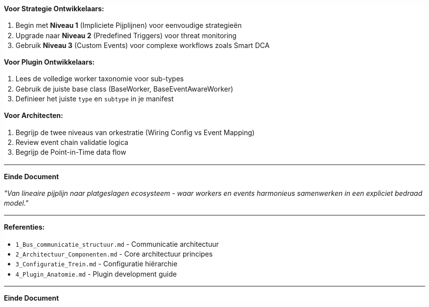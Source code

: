 **Voor Strategie Ontwikkelaars:**
1. Begin met **Niveau 1** (Impliciete Pijplijnen) voor eenvoudige strategieën
2. Upgrade naar **Niveau 2** (Predefined Triggers) voor threat monitoring
3. Gebruik **Niveau 3** (Custom Events) voor complexe workflows zoals Smart DCA

**Voor Plugin Ontwikkelaars:**
1. Lees de volledige worker taxonomie voor sub-types
2. Gebruik de juiste base class (BaseWorker, BaseEventAwareWorker)
3. Definieer het juiste `type` en `subtype` in je manifest

**Voor Architecten:**
1. Begrijp de twee niveaus van orkestratie (Wiring Config vs Event Mapping)
2. Review event chain validatie logica
3. Begrijp de Point-in-Time data flow

---

**Einde Document**

*"Van lineaire pijplijn naar platgeslagen ecosysteem - waar workers en events harmonieus samenwerken in een expliciet bedraad model."*

---

**Referenties:**
- `1_Bus_communicatie_structuur.md` - Communicatie architectuur
- `2_Architectuur_Componenten.md` - Core architectuur principes
- `3_Configuratie_Trein.md` - Configuratie hiërarchie
- `4_Plugin_Anatomie.md` - Plugin development guide

---

**Einde Document**